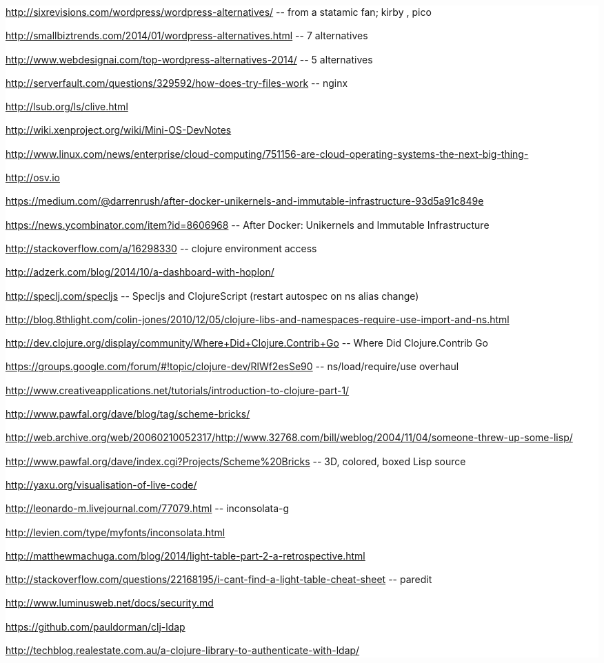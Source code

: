 http://sixrevisions.com/wordpress/wordpress-alternatives/ -- from a statamic fan; kirby , pico

http://smallbiztrends.com/2014/01/wordpress-alternatives.html -- 7 alternatives

http://www.webdesignai.com/top-wordpress-alternatives-2014/ -- 5 alternatives

http://serverfault.com/questions/329592/how-does-try-files-work -- nginx


http://lsub.org/ls/clive.html

http://wiki.xenproject.org/wiki/Mini-OS-DevNotes

http://www.linux.com/news/enterprise/cloud-computing/751156-are-cloud-operating-systems-the-next-big-thing-

http://osv.io

https://medium.com/@darrenrush/after-docker-unikernels-and-immutable-infrastructure-93d5a91c849e

https://news.ycombinator.com/item?id=8606968 -- After Docker: Unikernels and Immutable Infrastructure


http://stackoverflow.com/a/16298330 -- clojure environment access

http://adzerk.com/blog/2014/10/a-dashboard-with-hoplon/

http://speclj.com/specljs -- Specljs and ClojureScript (restart autospec on ns alias change)

http://blog.8thlight.com/colin-jones/2010/12/05/clojure-libs-and-namespaces-require-use-import-and-ns.html

http://dev.clojure.org/display/community/Where+Did+Clojure.Contrib+Go -- Where Did Clojure.Contrib Go

https://groups.google.com/forum/#!topic/clojure-dev/RlWf2esSe90 -- ns/load/require/use overhaul

http://www.creativeapplications.net/tutorials/introduction-to-clojure-part-1/

http://www.pawfal.org/dave/blog/tag/scheme-bricks/

http://web.archive.org/web/20060210052317/http://www.32768.com/bill/weblog/2004/11/04/someone-threw-up-some-lisp/

http://www.pawfal.org/dave/index.cgi?Projects/Scheme%20Bricks -- 3D, colored, boxed Lisp source

http://yaxu.org/visualisation-of-live-code/


http://leonardo-m.livejournal.com/77079.html -- inconsolata-g

http://levien.com/type/myfonts/inconsolata.html

http://matthewmachuga.com/blog/2014/light-table-part-2-a-retrospective.html

http://stackoverflow.com/questions/22168195/i-cant-find-a-light-table-cheat-sheet -- paredit


http://www.luminusweb.net/docs/security.md

https://github.com/pauldorman/clj-ldap

http://techblog.realestate.com.au/a-clojure-library-to-authenticate-with-ldap/
